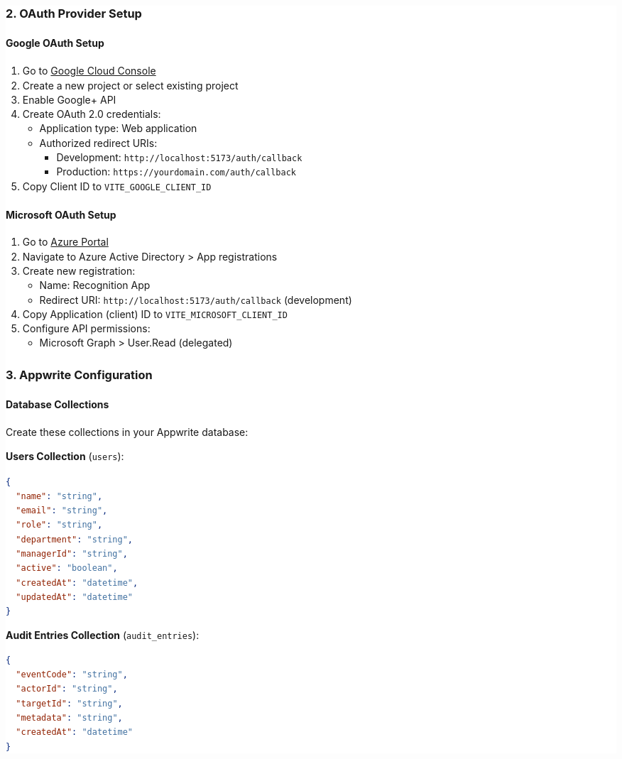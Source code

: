 ### 2. OAuth Provider Setup

#### Google OAuth Setup

1. Go to [Google Cloud Console](https://console.cloud.google.com/)
2. Create a new project or select existing project
3. Enable Google+ API
4. Create OAuth 2.0 credentials:
   - Application type: Web application
   - Authorized redirect URIs:
     - Development: `http://localhost:5173/auth/callback`
     - Production: `https://yourdomain.com/auth/callback`
5. Copy Client ID to `VITE_GOOGLE_CLIENT_ID`

#### Microsoft OAuth Setup

1. Go to [Azure Portal](https://portal.azure.com/)
2. Navigate to Azure Active Directory > App registrations
3. Create new registration:
   - Name: Recognition App
   - Redirect URI: `http://localhost:5173/auth/callback` (development)
4. Copy Application (client) ID to `VITE_MICROSOFT_CLIENT_ID`
5. Configure API permissions:
   - Microsoft Graph > User.Read (delegated)

### 3. Appwrite Configuration

#### Database Collections

Create these collections in your Appwrite database:

**Users Collection** (`users`):

```json
{
  "name": "string",
  "email": "string", 
  "role": "string",
  "department": "string",
  "managerId": "string",
  "active": "boolean",
  "createdAt": "datetime",
  "updatedAt": "datetime"
}
```

**Audit Entries Collection** (`audit_entries`):

```json
{
  "eventCode": "string",
  "actorId": "string",
  "targetId": "string", 
  "metadata": "string",
  "createdAt": "datetime"
}
```

